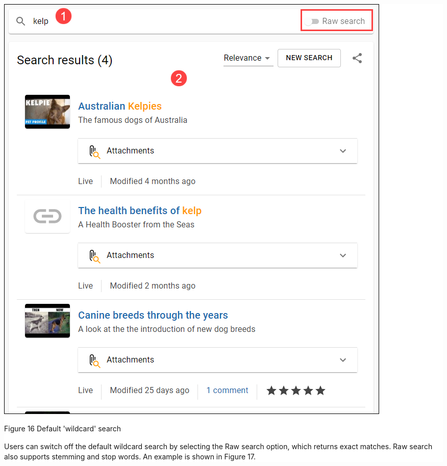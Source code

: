 ![](media/6260c9e8c80ab78a5842857dd9e587cb.png)

Figure 16 Default 'wildcard' search

Users can switch off the default wildcard search by selecting the Raw search
option, which returns exact matches. Raw search also supports stemming and stop words. An example is shown in Figure 17.
